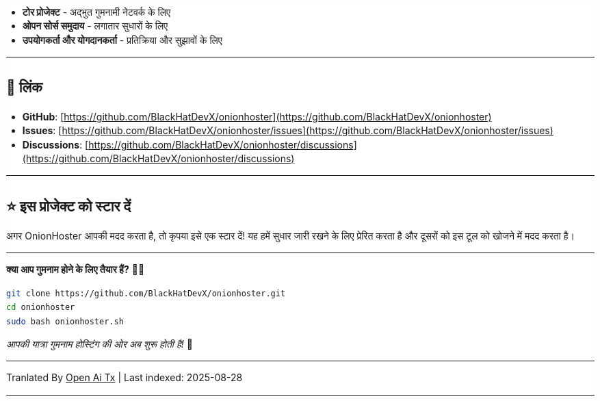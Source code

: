 - **टोर प्रोजेक्ट** - अद्भुत गुमनामी नेटवर्क के लिए
- **ओपन सोर्स समुदाय** - लगातार सुधारों के लिए
- **उपयोगकर्ता और योगदानकर्ता** - प्रतिक्रिया और सुझावों के लिए

---

## 🔗 लिंक

- **GitHub**: [https://github.com/BlackHatDevX/onionhoster](https://github.com/BlackHatDevX/onionhoster)
- **Issues**: [https://github.com/BlackHatDevX/onionhoster/issues](https://github.com/BlackHatDevX/onionhoster/issues)
- **Discussions**: [https://github.com/BlackHatDevX/onionhoster/discussions](https://github.com/BlackHatDevX/onionhoster/discussions)

---

## ⭐ इस प्रोजेक्ट को स्टार दें

अगर OnionHoster आपकी मदद करता है, तो कृपया इसे एक स्टार दें! यह हमें सुधार जारी रखने के लिए प्रेरित करता है और दूसरों को इस टूल को खोजने में मदद करता है।

---

**क्या आप गुमनाम होने के लिए तैयार हैं?** 🕵️‍♂️

```bash
git clone https://github.com/BlackHatDevX/onionhoster.git
cd onionhoster
sudo bash onionhoster.sh
```

*आपकी यात्रा गुमनाम होस्टिंग की ओर अब शुरू होती है!* 🚀



---


Tranlated By [Open Ai Tx](https://github.com/OpenAiTx/OpenAiTx) | Last indexed: 2025-08-28


---